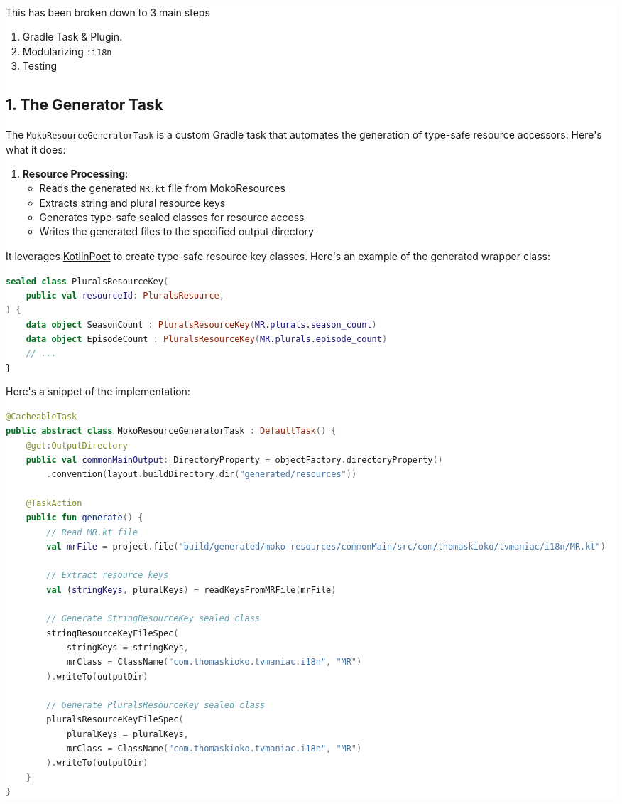 This has been broken down to 3 main steps
1. Gradle Task & Plugin.
2. Modularizing `:i18n`
3. Testing

## 1. The Generator Task

The `MokoResourceGeneratorTask` is a custom Gradle task that automates the generation of type-safe resource accessors. Here's what it does:

1. **Resource Processing**:
   - Reads the generated `MR.kt` file from MokoResources
   - Extracts string and plural resource keys
   - Generates type-safe sealed classes for resource access
   - Writes the generated files to the specified output directory

It leverages [KotlinPoet](https://square.github.io/kotlinpoet/) to create type-safe resource key classes. Here's an example of the generated wrapper class:

```kotlin
sealed class PluralsResourceKey(
    public val resourceId: PluralsResource,
) {
    data object SeasonCount : PluralsResourceKey(MR.plurals.season_count)
    data object EpisodeCount : PluralsResourceKey(MR.plurals.episode_count)
    // ...
}
```

Here's a snippet of the implementation:

```kotlin
@CacheableTask
public abstract class MokoResourceGeneratorTask : DefaultTask() {
    @get:OutputDirectory
    public val commonMainOutput: DirectoryProperty = objectFactory.directoryProperty()
        .convention(layout.buildDirectory.dir("generated/resources"))

    @TaskAction
    public fun generate() {
        // Read MR.kt file
        val mrFile = project.file("build/generated/moko-resources/commonMain/src/com/thomaskioko/tvmaniac/i18n/MR.kt")
        
        // Extract resource keys
        val (stringKeys, pluralKeys) = readKeysFromMRFile(mrFile)
        
        // Generate StringResourceKey sealed class
        stringResourceKeyFileSpec(
            stringKeys = stringKeys,
            mrClass = ClassName("com.thomaskioko.tvmaniac.i18n", "MR")
        ).writeTo(outputDir)
        
        // Generate PluralsResourceKey sealed class
        pluralsResourceKeyFileSpec(
            pluralKeys = pluralKeys,
            mrClass = ClassName("com.thomaskioko.tvmaniac.i18n", "MR")
        ).writeTo(outputDir)
    }
}
```
